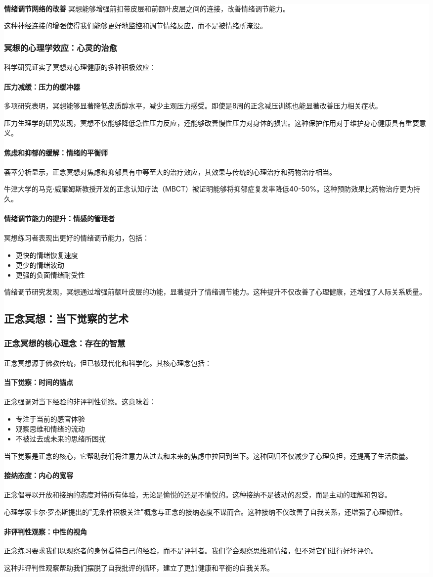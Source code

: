 **情绪调节网络的改善**
冥想能够增强前扣带皮层和前额叶皮层之间的连接，改善情绪调节能力。

这种神经连接的增强使得我们能够更好地监控和调节情绪反应，而不是被情绪所淹没。

### 冥想的心理学效应：心灵的治愈

科学研究证实了冥想对心理健康的多种积极效应：

#### 压力减缓：压力的缓冲器

多项研究表明，冥想能够显著降低皮质醇水平，减少主观压力感受。即使是8周的正念减压训练也能显著改善压力相关症状。

压力生理学的研究发现，冥想不仅能够降低急性压力反应，还能够改善慢性压力对身体的损害。这种保护作用对于维护身心健康具有重要意义。

#### 焦虑和抑郁的缓解：情绪的平衡师

荟萃分析显示，正念冥想对焦虑和抑郁具有中等至大的治疗效应，其效果与传统的心理治疗和药物治疗相当。

牛津大学的马克·威廉姆斯教授开发的正念认知疗法（MBCT）被证明能够将抑郁症复发率降低40-50%。这种预防效果比药物治疗更为持久。

#### 情绪调节能力的提升：情感的管理者

冥想练习者表现出更好的情绪调节能力，包括：
- 更快的情绪恢复速度
- 更少的情绪波动
- 更强的负面情绪耐受性

情绪调节研究发现，冥想通过增强前额叶皮层的功能，显著提升了情绪调节能力。这种提升不仅改善了心理健康，还增强了人际关系质量。

## 正念冥想：当下觉察的艺术

### 正念冥想的核心理念：存在的智慧

正念冥想源于佛教传统，但已被现代化和科学化。其核心理念包括：

#### 当下觉察：时间的锚点

正念强调对当下经验的非评判性觉察。这意味着：
- 专注于当前的感官体验
- 观察思维和情绪的流动
- 不被过去或未来的思绪所困扰

当下觉察是正念的核心，它帮助我们将注意力从过去和未来的焦虑中拉回到当下。这种回归不仅减少了心理负担，还提高了生活质量。

#### 接纳态度：内心的宽容

正念倡导以开放和接纳的态度对待所有体验，无论是愉悦的还是不愉悦的。这种接纳不是被动的忍受，而是主动的理解和包容。

心理学家卡尔·罗杰斯提出的"无条件积极关注"概念与正念的接纳态度不谋而合。这种接纳不仅改善了自我关系，还增强了心理韧性。

#### 非评判性观察：中性的视角

正念练习要求我们以观察者的身份看待自己的经验，而不是评判者。我们学会观察思维和情绪，但不对它们进行好坏评价。

这种非评判性观察帮助我们摆脱了自我批评的循环，建立了更加健康和平衡的自我关系。
